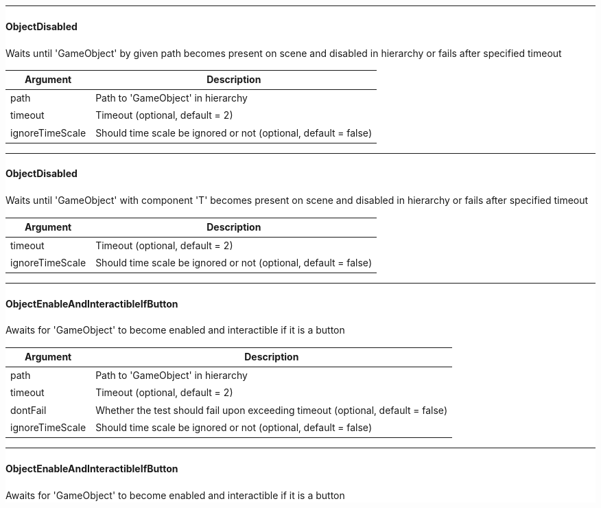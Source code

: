 
---

#### ObjectDisabled


 Waits until 'GameObject' by given path becomes present on scene and disabled in hierarchy or fails after specified timeout
 

|Argument | Description |
|-----|------|
|path |Path to 'GameObject' in hierarchy|
|timeout |Timeout (optional, default = 2)|
|ignoreTimeScale |Should time scale be ignored or not (optional, default = false)|


---

#### ObjectDisabled


 Waits until 'GameObject' with component 'T' becomes present on scene and disabled in hierarchy or fails after specified timeout
 

|Argument | Description |
|-----|------|
|timeout |Timeout (optional, default = 2)|
|ignoreTimeScale |Should time scale be ignored or not (optional, default = false)|


---

#### ObjectEnableAndInteractibleIfButton


 Awaits for 'GameObject' to become enabled and interactible if it is a button
 

|Argument | Description |
|-----|------|
|path |Path to 'GameObject' in hierarchy|
|timeout |Timeout (optional, default = 2)|
|dontFail |Whether the test should fail upon exceeding timeout (optional, default = false)|
|ignoreTimeScale |Should time scale be ignored or not (optional, default = false)|


---

#### ObjectEnableAndInteractibleIfButton


 Awaits for 'GameObject' to become enabled and interactible if it is a button
 